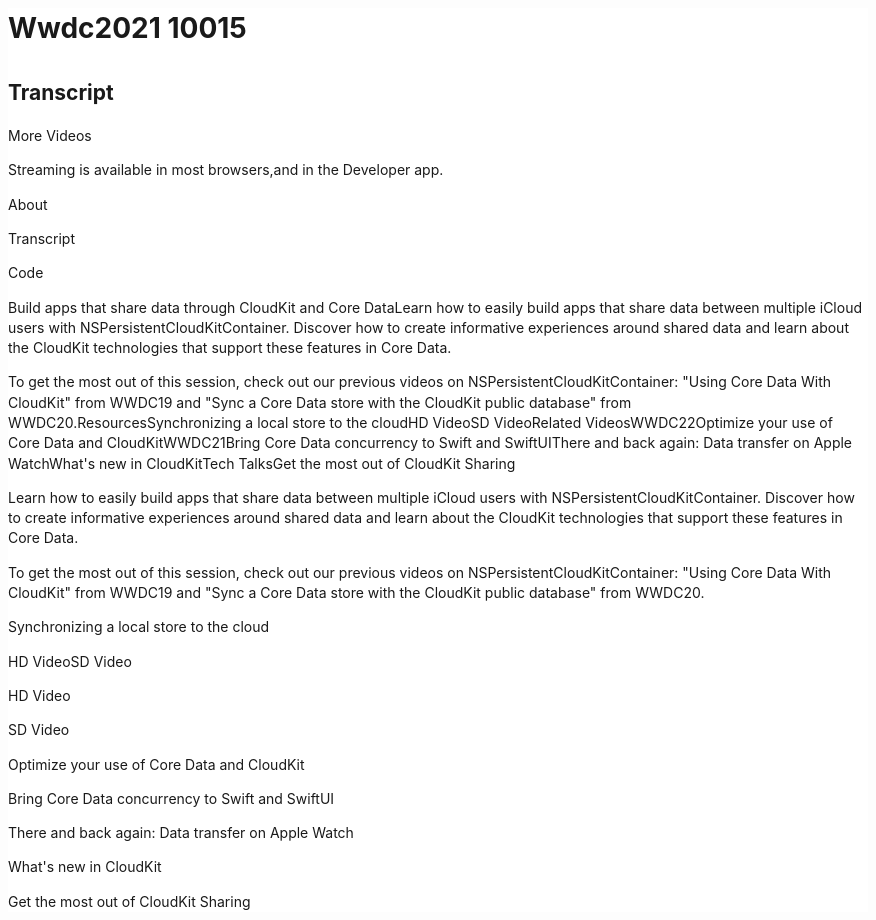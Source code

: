 # Wwdc2021 10015

## Transcript

More Videos

Streaming is available in most browsers,and in the Developer app.

About

Transcript

Code

Build apps that share data through CloudKit and Core DataLearn how to easily build apps that share data between multiple iCloud users with NSPersistentCloudKitContainer. Discover how to create informative experiences around shared data and learn about the CloudKit technologies that support these features in Core Data.

To get the most out of this session, check out our previous videos on NSPersistentCloudKitContainer: "Using Core Data With CloudKit" from WWDC19 and "Sync a Core Data store with the CloudKit public database" from WWDC20.ResourcesSynchronizing a local store to the cloudHD VideoSD VideoRelated VideosWWDC22Optimize your use of Core Data and CloudKitWWDC21Bring Core Data concurrency to Swift and SwiftUIThere and back again: Data transfer on Apple WatchWhat's new in CloudKitTech TalksGet the most out of CloudKit Sharing

Learn how to easily build apps that share data between multiple iCloud users with NSPersistentCloudKitContainer. Discover how to create informative experiences around shared data and learn about the CloudKit technologies that support these features in Core Data.

To get the most out of this session, check out our previous videos on NSPersistentCloudKitContainer: "Using Core Data With CloudKit" from WWDC19 and "Sync a Core Data store with the CloudKit public database" from WWDC20.

Synchronizing a local store to the cloud

HD VideoSD Video

HD Video

SD Video

Optimize your use of Core Data and CloudKit

Bring Core Data concurrency to Swift and SwiftUI

There and back again: Data transfer on Apple Watch

What's new in CloudKit

Get the most out of CloudKit Sharing
